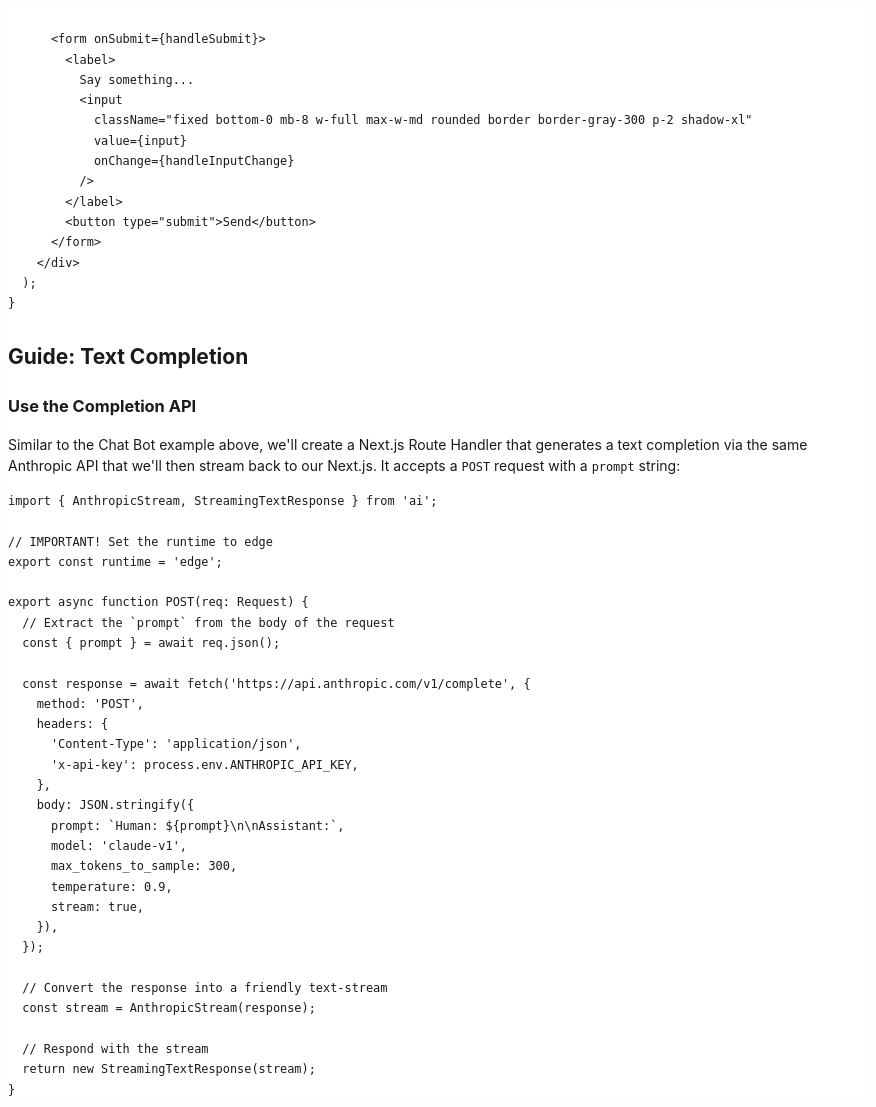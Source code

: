 ```tsx filename="app/page.tsx" showLineNumbers

      <form onSubmit={handleSubmit}>
        <label>
          Say something...
          <input
            className="fixed bottom-0 mb-8 w-full max-w-md rounded border border-gray-300 p-2 shadow-xl"
            value={input}
            onChange={handleInputChange}
          />
        </label>
        <button type="submit">Send</button>
      </form>
    </div>
  );
}
```

</Steps>

## Guide: Text Completion

<Steps>

### Use the Completion API

Similar to the Chat Bot example above, we'll create a Next.js Route Handler that generates a text completion via the same Anthropic API that we'll then stream back to our Next.js. It accepts a `POST` request with a `prompt` string:

```tsx filename="app/api/completion/route.ts" showLineNumbers
import { AnthropicStream, StreamingTextResponse } from 'ai';

// IMPORTANT! Set the runtime to edge
export const runtime = 'edge';

export async function POST(req: Request) {
  // Extract the `prompt` from the body of the request
  const { prompt } = await req.json();

  const response = await fetch('https://api.anthropic.com/v1/complete', {
    method: 'POST',
    headers: {
      'Content-Type': 'application/json',
      'x-api-key': process.env.ANTHROPIC_API_KEY,
    },
    body: JSON.stringify({
      prompt: `Human: ${prompt}\n\nAssistant:`,
      model: 'claude-v1',
      max_tokens_to_sample: 300,
      temperature: 0.9,
      stream: true,
    }),
  });

  // Convert the response into a friendly text-stream
  const stream = AnthropicStream(response);

  // Respond with the stream
  return new StreamingTextResponse(stream);
}
```
